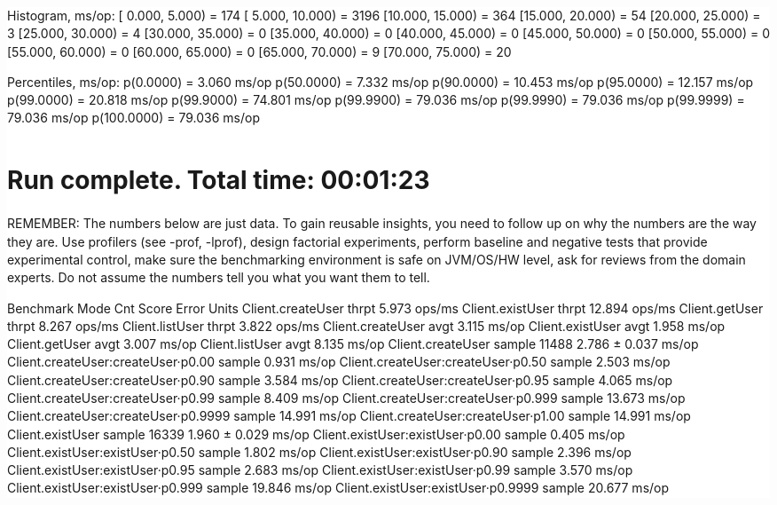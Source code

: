   Histogram, ms/op:
    [ 0.000,  5.000) = 174 
    [ 5.000, 10.000) = 3196 
    [10.000, 15.000) = 364 
    [15.000, 20.000) = 54 
    [20.000, 25.000) = 3 
    [25.000, 30.000) = 4 
    [30.000, 35.000) = 0 
    [35.000, 40.000) = 0 
    [40.000, 45.000) = 0 
    [45.000, 50.000) = 0 
    [50.000, 55.000) = 0 
    [55.000, 60.000) = 0 
    [60.000, 65.000) = 0 
    [65.000, 70.000) = 9 
    [70.000, 75.000) = 20 

  Percentiles, ms/op:
      p(0.0000) =      3.060 ms/op
     p(50.0000) =      7.332 ms/op
     p(90.0000) =     10.453 ms/op
     p(95.0000) =     12.157 ms/op
     p(99.0000) =     20.818 ms/op
     p(99.9000) =     74.801 ms/op
     p(99.9900) =     79.036 ms/op
     p(99.9990) =     79.036 ms/op
     p(99.9999) =     79.036 ms/op
    p(100.0000) =     79.036 ms/op


# Run complete. Total time: 00:01:23

REMEMBER: The numbers below are just data. To gain reusable insights, you need to follow up on
why the numbers are the way they are. Use profilers (see -prof, -lprof), design factorial
experiments, perform baseline and negative tests that provide experimental control, make sure
the benchmarking environment is safe on JVM/OS/HW level, ask for reviews from the domain experts.
Do not assume the numbers tell you what you want them to tell.

Benchmark                               Mode    Cnt   Score   Error   Units
Client.createUser                      thrpt          5.973          ops/ms
Client.existUser                       thrpt         12.894          ops/ms
Client.getUser                         thrpt          8.267          ops/ms
Client.listUser                        thrpt          3.822          ops/ms
Client.createUser                       avgt          3.115           ms/op
Client.existUser                        avgt          1.958           ms/op
Client.getUser                          avgt          3.007           ms/op
Client.listUser                         avgt          8.135           ms/op
Client.createUser                     sample  11488   2.786 ± 0.037   ms/op
Client.createUser:createUser·p0.00    sample          0.931           ms/op
Client.createUser:createUser·p0.50    sample          2.503           ms/op
Client.createUser:createUser·p0.90    sample          3.584           ms/op
Client.createUser:createUser·p0.95    sample          4.065           ms/op
Client.createUser:createUser·p0.99    sample          8.409           ms/op
Client.createUser:createUser·p0.999   sample         13.673           ms/op
Client.createUser:createUser·p0.9999  sample         14.991           ms/op
Client.createUser:createUser·p1.00    sample         14.991           ms/op
Client.existUser                      sample  16339   1.960 ± 0.029   ms/op
Client.existUser:existUser·p0.00      sample          0.405           ms/op
Client.existUser:existUser·p0.50      sample          1.802           ms/op
Client.existUser:existUser·p0.90      sample          2.396           ms/op
Client.existUser:existUser·p0.95      sample          2.683           ms/op
Client.existUser:existUser·p0.99      sample          3.570           ms/op
Client.existUser:existUser·p0.999     sample         19.846           ms/op
Client.existUser:existUser·p0.9999    sample         20.677           ms/op